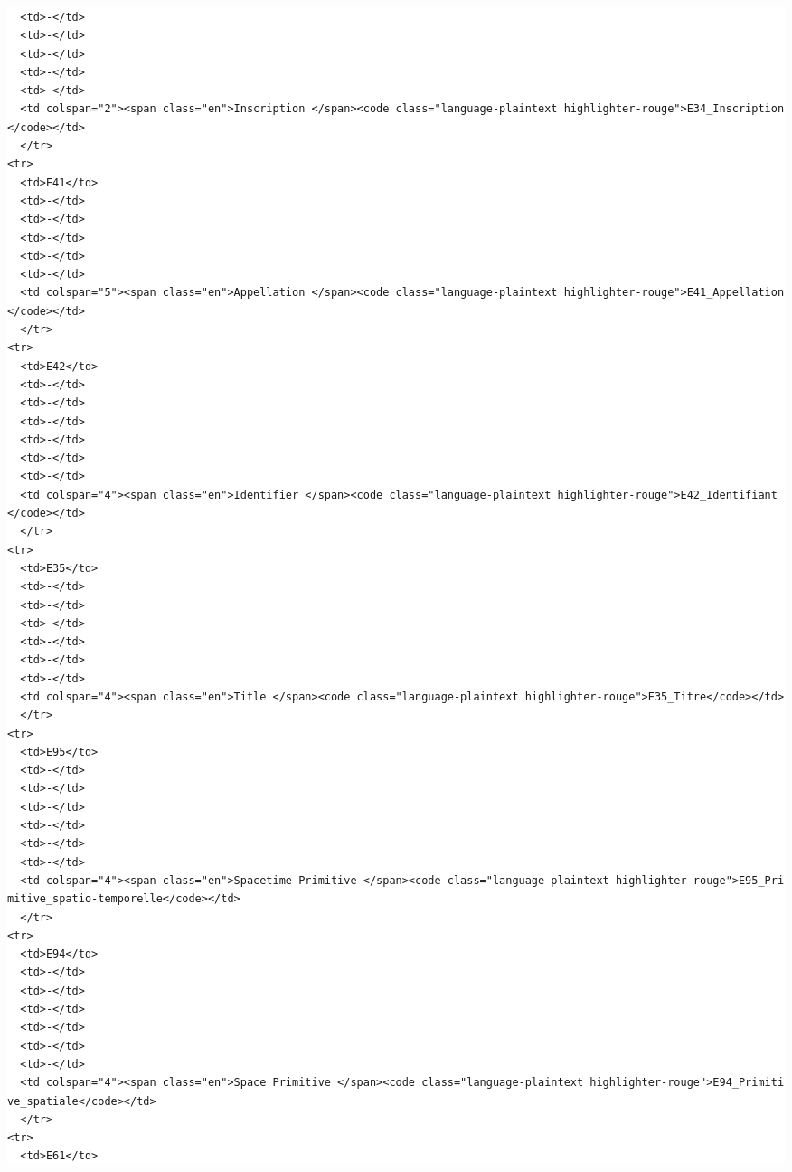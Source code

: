       <td>-</td>
      <td>-</td>
      <td>-</td>
      <td>-</td>
      <td>-</td>
      <td colspan="2"><span class="en">Inscription </span><code class="language-plaintext highlighter-rouge">E34_Inscription</code></td>
      </tr>
    <tr>
      <td>E41</td>
      <td>-</td>
      <td>-</td>
      <td>-</td>
      <td>-</td>
      <td>-</td>
      <td colspan="5"><span class="en">Appellation </span><code class="language-plaintext highlighter-rouge">E41_Appellation</code></td>
      </tr>
    <tr>
      <td>E42</td>
      <td>-</td>
      <td>-</td>
      <td>-</td>
      <td>-</td>
      <td>-</td>
      <td>-</td>
      <td colspan="4"><span class="en">Identifier </span><code class="language-plaintext highlighter-rouge">E42_Identifiant</code></td>
      </tr>
    <tr>
      <td>E35</td>
      <td>-</td>
      <td>-</td>
      <td>-</td>
      <td>-</td>
      <td>-</td>
      <td>-</td>
      <td colspan="4"><span class="en">Title </span><code class="language-plaintext highlighter-rouge">E35_Titre</code></td>
      </tr>
    <tr>
      <td>E95</td>
      <td>-</td>
      <td>-</td>
      <td>-</td>
      <td>-</td>
      <td>-</td>
      <td>-</td>
      <td colspan="4"><span class="en">Spacetime Primitive </span><code class="language-plaintext highlighter-rouge">E95_Primitive_spatio-temporelle</code></td>
      </tr>
    <tr>
      <td>E94</td>
      <td>-</td>
      <td>-</td>
      <td>-</td>
      <td>-</td>
      <td>-</td>
      <td>-</td>
      <td colspan="4"><span class="en">Space Primitive </span><code class="language-plaintext highlighter-rouge">E94_Primitive_spatiale</code></td>
      </tr>
    <tr>
      <td>E61</td>